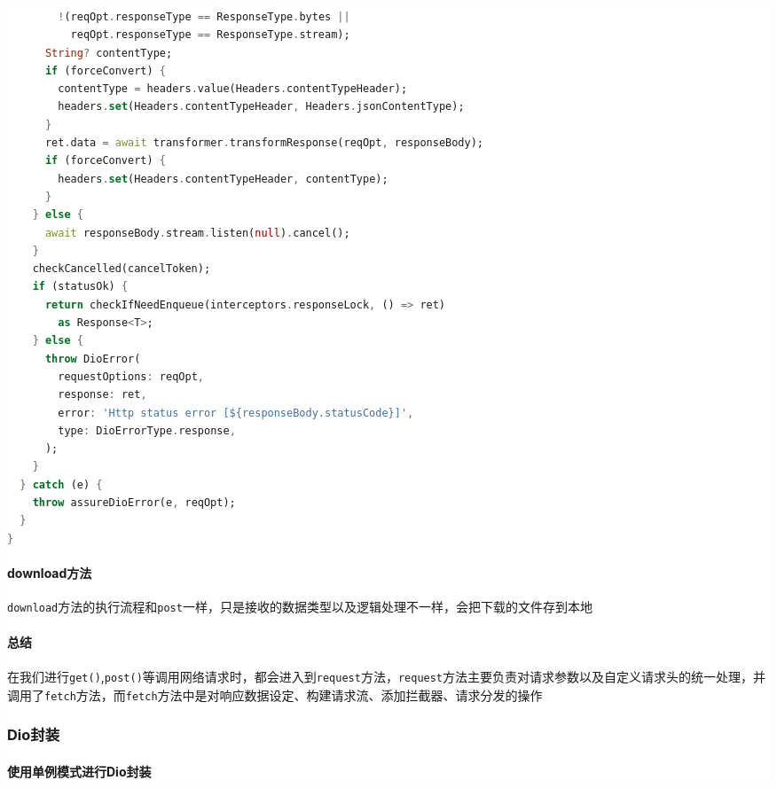 ```dart
        !(reqOpt.responseType == ResponseType.bytes ||
          reqOpt.responseType == ResponseType.stream);
      String? contentType;
      if (forceConvert) {
        contentType = headers.value(Headers.contentTypeHeader);
        headers.set(Headers.contentTypeHeader, Headers.jsonContentType);
      }
      ret.data = await transformer.transformResponse(reqOpt, responseBody);
      if (forceConvert) {
        headers.set(Headers.contentTypeHeader, contentType);
      }
    } else {
      await responseBody.stream.listen(null).cancel();
    }
    checkCancelled(cancelToken);
    if (statusOk) {
      return checkIfNeedEnqueue(interceptors.responseLock, () => ret)
        as Response<T>;
    } else {
      throw DioError(
        requestOptions: reqOpt,
        response: ret,
        error: 'Http status error [${responseBody.statusCode}]',
        type: DioErrorType.response,
      );
    }
  } catch (e) {
    throw assureDioError(e, reqOpt);
  }
}
```



#### download方法

`download`方法的执行流程和`post`一样，只是接收的数据类型以及逻辑处理不一样，会把下载的文件存到本地



#### 总结

在我们进行`get()`,`post()`等调用网络请求时，都会进入到`request`方法，`request`方法主要负责对请求参数以及自定义请求头的统一处理，并调用了`fetch`方法，而`fetch`方法中是对响应数据设定、构建请求流、添加拦截器、请求分发的操作







### Dio封装

#### 使用单例模式进行Dio封装


